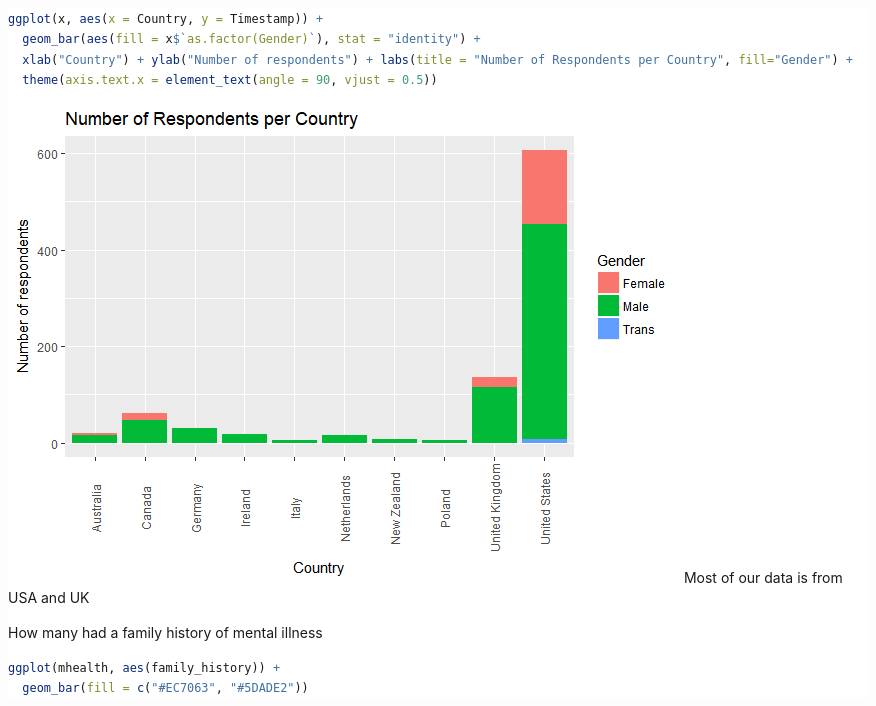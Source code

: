 ``` r
ggplot(x, aes(x = Country, y = Timestamp)) + 
  geom_bar(aes(fill = x$`as.factor(Gender)`), stat = "identity") +
  xlab("Country") + ylab("Number of respondents") + labs(title = "Number of Respondents per Country", fill="Gender") +
  theme(axis.text.x = element_text(angle = 90, vjust = 0.5))
```

![](Mental_Health_Analysis_files/figure-markdown_github-ascii_identifiers/unnamed-chunk-23-1.png) Most of our data is from USA and UK

How many had a family history of mental illness

``` r
ggplot(mhealth, aes(family_history)) +
  geom_bar(fill = c("#EC7063", "#5DADE2"))
```

